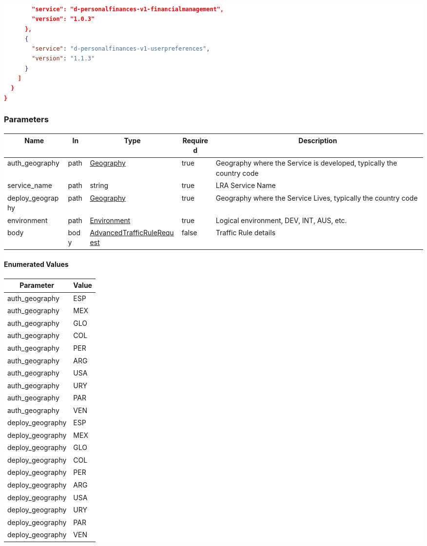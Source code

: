 ```json
        "service": "d-personalfinances-v1-financialmanagement",
        "version": "1.0.3"
      },
      {
        "service": "d-personalfinances-v1-userpreferences",
        "version": "1.1.3"
      }
    ]
  }
}
```

<h3 id="adds-a-new-traffic-advanced-rule-for-a-service-parameters">Parameters</h3>

|Name|In|Type|Required|Description|
|---|---|---|---|---|
|auth_geography|path|[Geography](#schemageography)|true|Geography where the Service is developed, typically the country code|
|service_name|path|string|true|LRA Service Name|
|deploy_geography|path|[Geography](#schemageography)|true|Geography where the Service Lives, typically the country code|
|environment|path|[Environment](#schemaenvironment)|true|Logical environment, DEV, INT, AUS, etc.|
|body|body|[AdvancedTrafficRuleRequest](#schemaadvancedtrafficrulerequest)|false|Traffic Rule details|

#### Enumerated Values

|Parameter|Value|
|---|---|
|auth_geography|ESP|
|auth_geography|MEX|
|auth_geography|GLO|
|auth_geography|COL|
|auth_geography|PER|
|auth_geography|ARG|
|auth_geography|USA|
|auth_geography|URY|
|auth_geography|PAR|
|auth_geography|VEN|
|deploy_geography|ESP|
|deploy_geography|MEX|
|deploy_geography|GLO|
|deploy_geography|COL|
|deploy_geography|PER|
|deploy_geography|ARG|
|deploy_geography|USA|
|deploy_geography|URY|
|deploy_geography|PAR|
|deploy_geography|VEN|